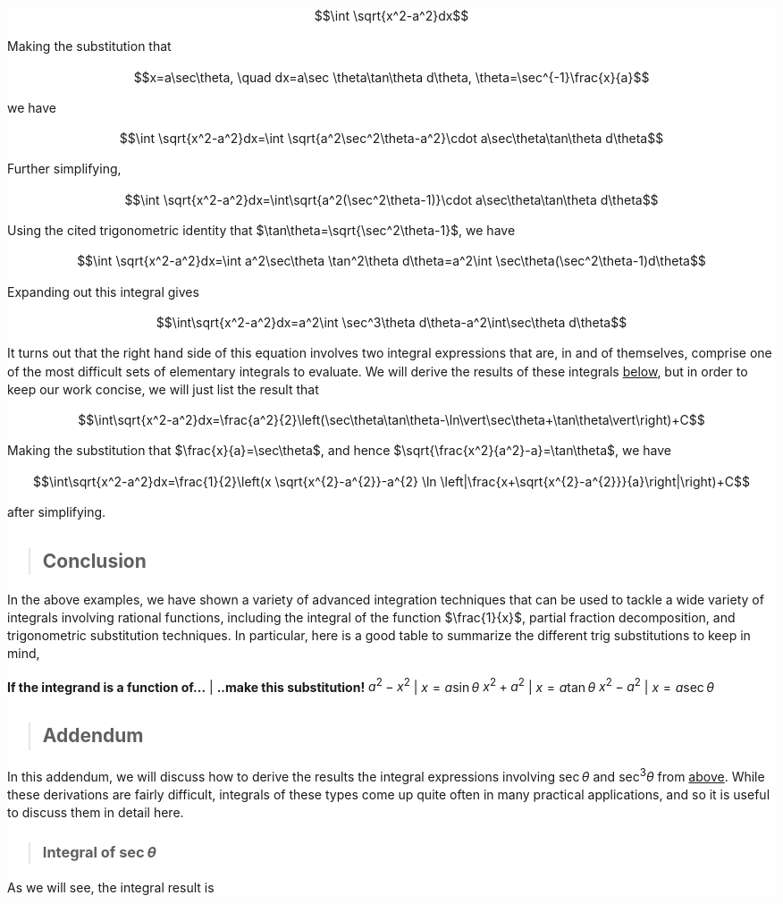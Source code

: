 $$\int \sqrt{x^2-a^2}dx$$

Making the substitution that

$$x=a\sec\theta, \quad dx=a\sec \theta\tan\theta d\theta, \theta=\sec^{-1}\frac{x}{a}$$

we have

$$\int \sqrt{x^2-a^2}dx=\int \sqrt{a^2\sec^2\theta-a^2}\cdot a\sec\theta\tan\theta d\theta$$

Further simplifying,

$$\int \sqrt{x^2-a^2}dx=\int\sqrt{a^2(\sec^2\theta-1)}\cdot a\sec\theta\tan\theta d\theta$$

Using the cited trigonometric identity that $\tan\theta=\sqrt{\sec^2\theta-1}$, we have

$$\int \sqrt{x^2-a^2}dx=\int a^2\sec\theta \tan^2\theta d\theta=a^2\int \sec\theta(\sec^2\theta-1)d\theta$$

Expanding out this integral gives

$$\int\sqrt{x^2-a^2}dx=a^2\int \sec^3\theta d\theta-a^2\int\sec\theta d\theta$$

It turns out that the right hand side of this equation involves two integral expressions that are, in and of themselves, comprise one of the most difficult sets of elementary integrals to evaluate. We will derive the results of these integrals [below](/calculus/integrals-rational-functions/index.html#addendum), but in order to keep our work concise, we will just list the result that

$$\int\sqrt{x^2-a^2}dx=\frac{a^2}{2}\left(\sec\theta\tan\theta-\ln\vert\sec\theta+\tan\theta\vert\right)+C$$

Making the substitution that $\frac{x}{a}=\sec\theta$, and hence $\sqrt{\frac{x^2}{a^2}-a}=\tan\theta$, we have

$$\int\sqrt{x^2-a^2}dx=\frac{1}{2}\left(x \sqrt{x^{2}-a^{2}}-a^{2} \ln \left|\frac{x+\sqrt{x^{2}-a^{2}}}{a}\right|\right)+C$$

after simplifying.

> ## Conclusion

In the above examples, we have shown a variety of advanced integration techniques that can be used to tackle a wide variety of integrals involving rational functions, including the integral of the function $\frac{1}{x}$, partial fraction decomposition, and trigonometric substitution techniques. In particular, here is a good table to summarize the different trig substitutions to keep in mind,

**If the integrand is a function of...** | **..make this substitution!**
$a^2-x^2$ | $x=a\sin\theta$
$x^2+a^2$ | $x=a\tan\theta$
$x^2-a^2$ | $x=a\sec\theta$

> ## Addendum

In this addendum, we will discuss how to derive the results the integral expressions involving $\sec\theta$ and $\sec^3\theta$ from [above](/calculus/integrals-rational-functions/index.html#integrals-involving-x2-a2). While these derivations are fairly difficult, integrals of these types come up quite often in many practical applications, and so it is useful to discuss them in detail here.

> ### Integral of $\sec\theta$

As we will see, the integral result is
